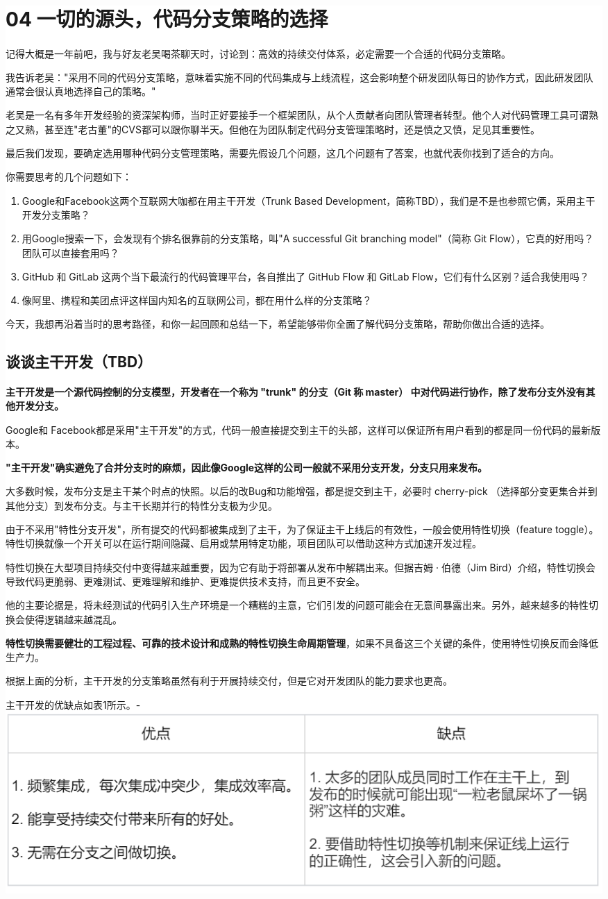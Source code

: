 # 04 一切的源头，代码分支策略的选择

记得大概是一年前吧，我与好友老吴喝茶聊天时，讨论到：高效的持续交付体系，必定需要一个合适的代码分支策略。

我告诉老吴："采用不同的代码分支策略，意味着实施不同的代码集成与上线流程，这会影响整个研发团队每日的协作方式，因此研发团队通常会很认真地选择自己的策略。"

老吴是一名有多年开发经验的资深架构师，当时正好要接手一个框架团队，从个人贡献者向团队管理者转型。他个人对代码管理工具可谓熟之又熟，甚至连"老古董"的CVS都可以跟你聊半天。但他在为团队制定代码分支管理策略时，还是慎之又慎，足见其重要性。

最后我们发现，要确定选用哪种代码分支管理策略，需要先假设几个问题，这几个问题有了答案，也就代表你找到了适合的方向。

你需要思考的几个问题如下：

1.  Google和Facebook这两个互联网大咖都在用主干开发（Trunk Based
    Development，简称TBD），我们是不是也参照它俩，采用主干开发分支策略？

2.  用Google搜索一下，会发现有个排名很靠前的分支策略，叫"A successful
    Git branching model"（简称 Git
    Flow），它真的好用吗？团队可以直接套用吗？

3.  GitHub 和 GitLab 这两个当下最流行的代码管理平台，各自推出了 GitHub
    Flow 和 GitLab Flow，它们有什么区别？适合我使用吗？

4.  像阿里、携程和美团点评这样国内知名的互联网公司，都在用什么样的分支策略？

今天，我想再沿着当时的思考路径，和你一起回顾和总结一下，希望能够带你全面了解代码分支策略，帮助你做出合适的选择。

## 谈谈主干开发（TBD）

**主干开发是一个源代码控制的分支模型，开发者在一个称为 "trunk"
的分支（Git 称 master）
中对代码进行协作，除了发布分支外没有其他开发分支。**

Google和
Facebook都是采用"主干开发"的方式，代码一般直接提交到主干的头部，这样可以保证所有用户看到的都是同一份代码的最新版本。

**"主干开发"确实避免了合并分支时的麻烦，因此像Google这样的公司一般就不采用分支开发，分支只用来发布。**

大多数时候，发布分支是主干某个时点的快照。以后的改Bug和功能增强，都是提交到主干，必要时
cherry-pick
（选择部分变更集合并到其他分支）到发布分支。与主干长期并行的特性分支极为少见。

由于不采用"特性分支开发"，所有提交的代码都被集成到了主干，为了保证主干上线后的有效性，一般会使用特性切换（feature
toggle）。特性切换就像一个开关可以在运行期间隐藏、启用或禁用特定功能，项目团队可以借助这种方式加速开发过程。

特性切换在大型项目持续交付中变得越来越重要，因为它有助于将部署从发布中解耦出来。但据吉姆
· 伯德（Jim
Bird）介绍，特性切换会导致代码更脆弱、更难测试、更难理解和维护、更难提供技术支持，而且更不安全。

他的主要论据是，将未经测试的代码引入生产环境是一个糟糕的主意，它们引发的问题可能会在无意间暴露出来。另外，越来越多的特性切换会使得逻辑越来越混乱。

**特性切换需要健壮的工程过程、可靠的技术设计和成熟的特性切换生命周期管理**，如果不具备这三个关键的条件，使用特性切换反而会降低生产力。

根据上面的分析，主干开发的分支策略虽然有利于开展持续交付，但是它对开发团队的能力要求也更高。

主干开发的优缺点如表1所示。-
![](assets/59096cdc19f9e0a5fefbe99f9b57445e.png)